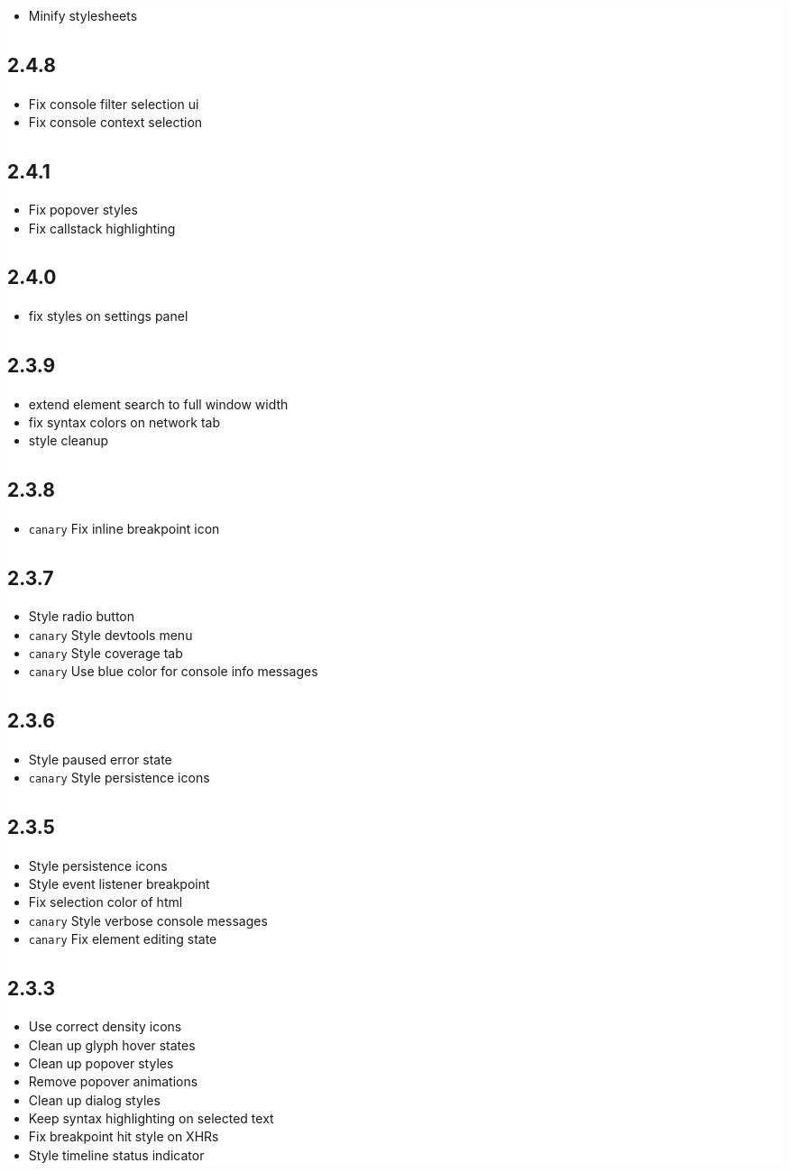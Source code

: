 - Minify stylesheets

## 2.4.8

- Fix console filter selection ui
- Fix console context selection

## 2.4.1

- Fix popover styles
- Fix callstack highlighting

## 2.4.0

- fix styles on settings panel

## 2.3.9

- extend element search to full window width
- fix syntax colors on network tab
- style cleanup

## 2.3.8

- `canary` Fix inline breakpoint icon

## 2.3.7

- Style radio button
- `canary` Style devtools menu
- `canary` Style coverage tab
- `canary` Use blue color for console info messages

## 2.3.6

- Style paused error state
- `canary` Style persistence icons

## 2.3.5

- Style persistence icons
- Style event listener breakpoint
- Fix selection color of html
- `canary` Style verbose console messages
- `canary` Fix element editing state

## 2.3.3

- Use correct density icons
- Clean up glyph hover states
- Clean up popover styles
- Remove popover animations
- Clean up dialog styles
- Keep syntax highlighting on selected text
- Fix breakpoint hit style on XHRs
- Style timeline status indicator
